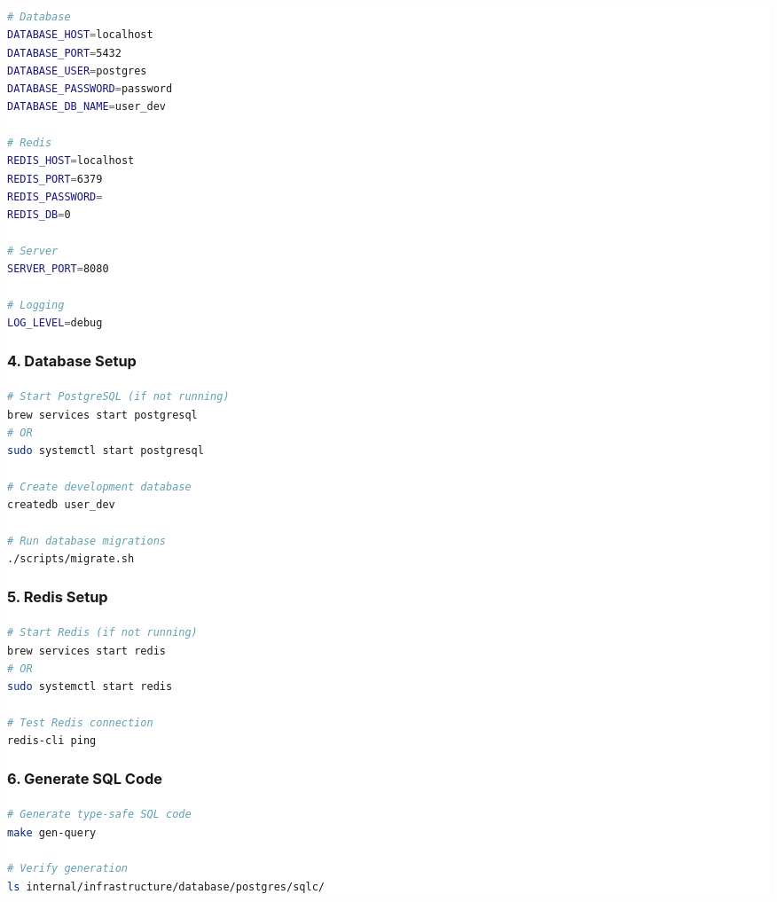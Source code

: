 ```bash
# Database
DATABASE_HOST=localhost
DATABASE_PORT=5432
DATABASE_USER=postgres
DATABASE_PASSWORD=password
DATABASE_DB_NAME=user_dev

# Redis
REDIS_HOST=localhost
REDIS_PORT=6379
REDIS_PASSWORD=
REDIS_DB=0

# Server
SERVER_PORT=8080

# Logging
LOG_LEVEL=debug
```

### 4. Database Setup

```bash
# Start PostgreSQL (if not running)
brew services start postgresql
# OR
sudo systemctl start postgresql

# Create development database
createdb user_dev

# Run database migrations
./scripts/migrate.sh
```

### 5. Redis Setup

```bash
# Start Redis (if not running)
brew services start redis
# OR
sudo systemctl start redis

# Test Redis connection
redis-cli ping
```

### 6. Generate SQL Code

```bash
# Generate type-safe SQL code
make gen-query

# Verify generation
ls internal/infrastructure/database/postgres/sqlc/
```

